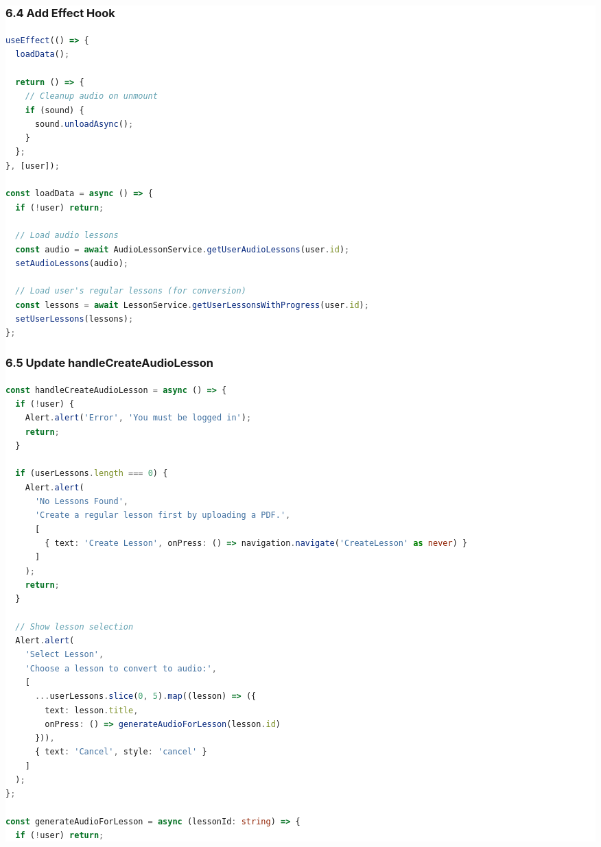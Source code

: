 ### 6.4 Add Effect Hook

```typescript
useEffect(() => {
  loadData();
  
  return () => {
    // Cleanup audio on unmount
    if (sound) {
      sound.unloadAsync();
    }
  };
}, [user]);

const loadData = async () => {
  if (!user) return;
  
  // Load audio lessons
  const audio = await AudioLessonService.getUserAudioLessons(user.id);
  setAudioLessons(audio);
  
  // Load user's regular lessons (for conversion)
  const lessons = await LessonService.getUserLessonsWithProgress(user.id);
  setUserLessons(lessons);
};
```

### 6.5 Update handleCreateAudioLesson

```typescript
const handleCreateAudioLesson = async () => {
  if (!user) {
    Alert.alert('Error', 'You must be logged in');
    return;
  }

  if (userLessons.length === 0) {
    Alert.alert(
      'No Lessons Found',
      'Create a regular lesson first by uploading a PDF.',
      [
        { text: 'Create Lesson', onPress: () => navigation.navigate('CreateLesson' as never) }
      ]
    );
    return;
  }

  // Show lesson selection
  Alert.alert(
    'Select Lesson',
    'Choose a lesson to convert to audio:',
    [
      ...userLessons.slice(0, 5).map((lesson) => ({
        text: lesson.title,
        onPress: () => generateAudioForLesson(lesson.id)
      })),
      { text: 'Cancel', style: 'cancel' }
    ]
  );
};

const generateAudioForLesson = async (lessonId: string) => {
  if (!user) return;

```